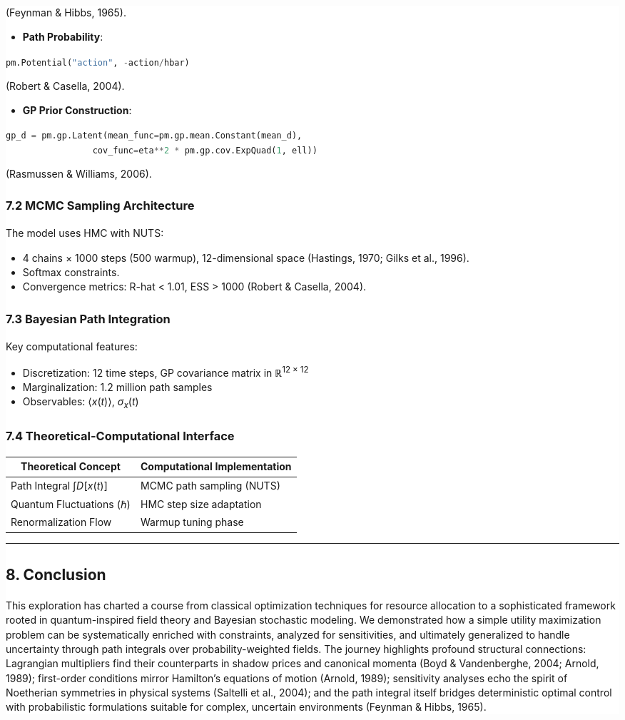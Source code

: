 (Feynman & Hibbs, 1965).

* **Path Probability**:

```python
pm.Potential("action", -action/hbar)
```

(Robert & Casella, 2004).

* **GP Prior Construction**:

```python
gp_d = pm.gp.Latent(mean_func=pm.gp.mean.Constant(mean_d),  
                 cov_func=eta**2 * pm.gp.cov.ExpQuad(1, ell))
```

(Rasmussen & Williams, 2006).

### 7.2 MCMC Sampling Architecture

The model uses HMC with NUTS:

* 4 chains × 1000 steps (500 warmup), 12-dimensional space (Hastings, 1970; Gilks et al., 1996).
* Softmax constraints.
* Convergence metrics: R-hat < 1.01, ESS > 1000 (Robert & Casella, 2004).

### 7.3 Bayesian Path Integration

Key computational features:

* Discretization: 12 time steps, GP covariance matrix in $\mathbb{R}^{12 \times 12}$
* Marginalization: 1.2 million path samples
* Observables: $\langle x(t) \rangle$, $\sigma_x(t)$

### 7.4 Theoretical-Computational Interface

| Theoretical Concept            | Computational Implementation |
| ------------------------------ | ---------------------------- |
| Path Integral $\int D[x(t)]$   | MCMC path sampling (NUTS)    |
| Quantum Fluctuations ($\hbar$) | HMC step size adaptation     |
| Renormalization Flow           | Warmup tuning phase          |

---

## 8. Conclusion

This exploration has charted a course from classical optimization techniques for resource allocation to a sophisticated framework rooted in quantum-inspired field theory and Bayesian stochastic modeling. We demonstrated how a simple utility maximization problem can be systematically enriched with constraints, analyzed for sensitivities, and ultimately generalized to handle uncertainty through path integrals over probability-weighted fields. The journey highlights profound structural connections: Lagrangian multipliers find their counterparts in shadow prices and canonical momenta (Boyd & Vandenberghe, 2004; Arnold, 1989); first-order conditions mirror Hamilton’s equations of motion (Arnold, 1989); sensitivity analyses echo the spirit of Noetherian symmetries in physical systems (Saltelli et al., 2004); and the path integral itself bridges deterministic optimal control with probabilistic formulations suitable for complex, uncertain environments (Feynman & Hibbs, 1965).
